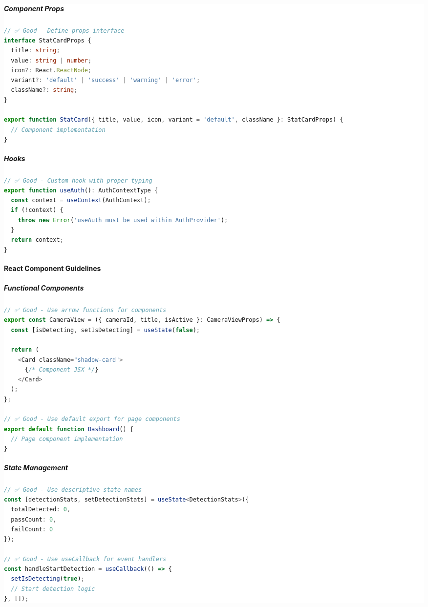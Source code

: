 ##### Component Props
```typescript
// ✅ Good - Define props interface
interface StatCardProps {
  title: string;
  value: string | number;
  icon?: React.ReactNode;
  variant?: 'default' | 'success' | 'warning' | 'error';
  className?: string;
}

export function StatCard({ title, value, icon, variant = 'default', className }: StatCardProps) {
  // Component implementation
}
```

##### Hooks
```typescript
// ✅ Good - Custom hook with proper typing
export function useAuth(): AuthContextType {
  const context = useContext(AuthContext);
  if (!context) {
    throw new Error('useAuth must be used within AuthProvider');
  }
  return context;
}
```

#### React Component Guidelines

##### Functional Components
```typescript
// ✅ Good - Use arrow functions for components
export const CameraView = ({ cameraId, title, isActive }: CameraViewProps) => {
  const [isDetecting, setIsDetecting] = useState(false);
  
  return (
    <Card className="shadow-card">
      {/* Component JSX */}
    </Card>
  );
};

// ✅ Good - Use default export for page components
export default function Dashboard() {
  // Page component implementation
}
```

##### State Management
```typescript
// ✅ Good - Use descriptive state names
const [detectionStats, setDetectionStats] = useState<DetectionStats>({
  totalDetected: 0,
  passCount: 0,
  failCount: 0
});

// ✅ Good - Use useCallback for event handlers
const handleStartDetection = useCallback(() => {
  setIsDetecting(true);
  // Start detection logic
}, []);
```
